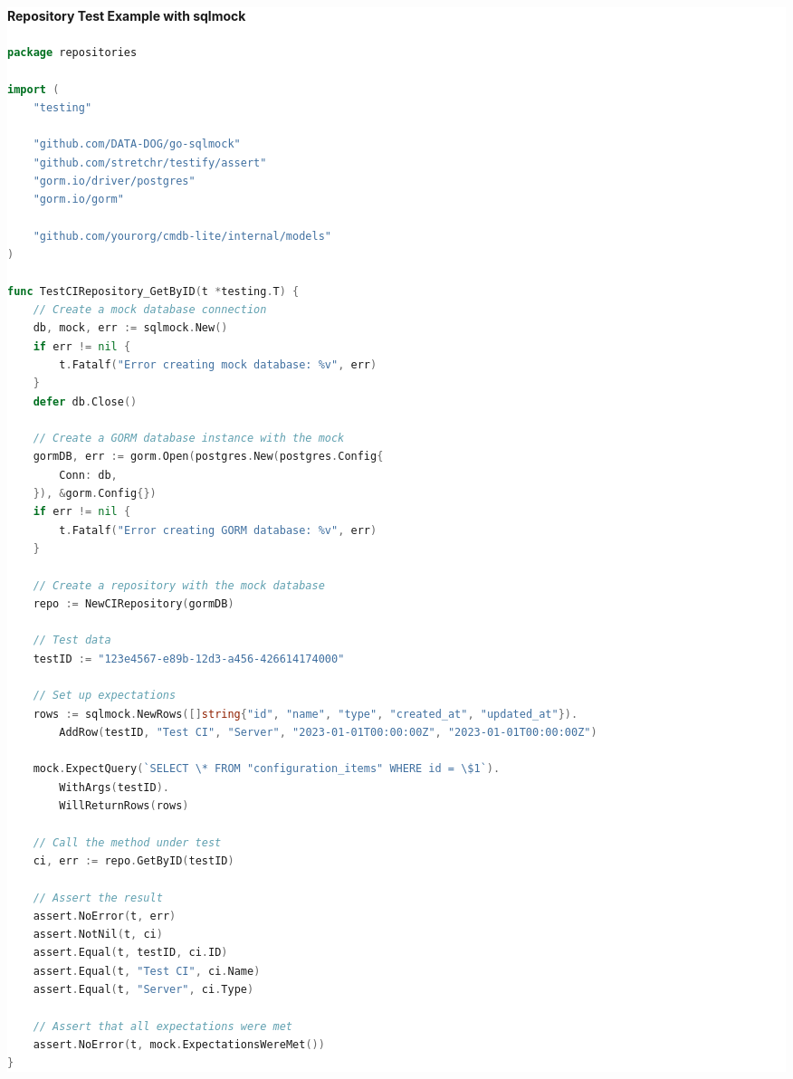 #### Repository Test Example with sqlmock

```go
package repositories

import (
    "testing"
    
    "github.com/DATA-DOG/go-sqlmock"
    "github.com/stretchr/testify/assert"
    "gorm.io/driver/postgres"
    "gorm.io/gorm"
    
    "github.com/yourorg/cmdb-lite/internal/models"
)

func TestCIRepository_GetByID(t *testing.T) {
    // Create a mock database connection
    db, mock, err := sqlmock.New()
    if err != nil {
        t.Fatalf("Error creating mock database: %v", err)
    }
    defer db.Close()
    
    // Create a GORM database instance with the mock
    gormDB, err := gorm.Open(postgres.New(postgres.Config{
        Conn: db,
    }), &gorm.Config{})
    if err != nil {
        t.Fatalf("Error creating GORM database: %v", err)
    }
    
    // Create a repository with the mock database
    repo := NewCIRepository(gormDB)
    
    // Test data
    testID := "123e4567-e89b-12d3-a456-426614174000"
    
    // Set up expectations
    rows := sqlmock.NewRows([]string{"id", "name", "type", "created_at", "updated_at"}).
        AddRow(testID, "Test CI", "Server", "2023-01-01T00:00:00Z", "2023-01-01T00:00:00Z")
    
    mock.ExpectQuery(`SELECT \* FROM "configuration_items" WHERE id = \$1`).
        WithArgs(testID).
        WillReturnRows(rows)
    
    // Call the method under test
    ci, err := repo.GetByID(testID)
    
    // Assert the result
    assert.NoError(t, err)
    assert.NotNil(t, ci)
    assert.Equal(t, testID, ci.ID)
    assert.Equal(t, "Test CI", ci.Name)
    assert.Equal(t, "Server", ci.Type)
    
    // Assert that all expectations were met
    assert.NoError(t, mock.ExpectationsWereMet())
}
```
